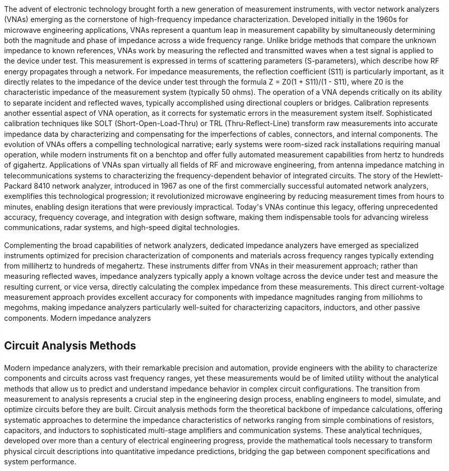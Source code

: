 
The advent of electronic technology brought forth a new generation of measurement instruments, with vector network analyzers (VNAs) emerging as the cornerstone of high-frequency impedance characterization. Developed initially in the 1960s for microwave engineering applications, VNAs represent a quantum leap in measurement capability by simultaneously determining both the magnitude and phase of impedance across a wide frequency range. Unlike bridge methods that compare the unknown impedance to known references, VNAs work by measuring the reflected and transmitted waves when a test signal is applied to the device under test. This measurement is expressed in terms of scattering parameters (S-parameters), which describe how RF energy propagates through a network. For impedance measurements, the reflection coefficient (S11) is particularly important, as it directly relates to the impedance of the device under test through the formula Z = Z0(1 + S11)/(1 - S11), where Z0 is the characteristic impedance of the measurement system (typically 50 ohms). The operation of a VNA depends critically on its ability to separate incident and reflected waves, typically accomplished using directional couplers or bridges. Calibration represents another essential aspect of VNA operation, as it corrects for systematic errors in the measurement system itself. Sophisticated calibration techniques like SOLT (Short-Open-Load-Thru) or TRL (Thru-Reflect-Line) transform raw measurements into accurate impedance data by characterizing and compensating for the imperfections of cables, connectors, and internal components. The evolution of VNAs offers a compelling technological narrative; early systems were room-sized rack installations requiring manual operation, while modern instruments fit on a benchtop and offer fully automated measurement capabilities from hertz to hundreds of gigahertz. Applications of VNAs span virtually all fields of RF and microwave engineering, from antenna impedance matching in telecommunications systems to characterizing the frequency-dependent behavior of integrated circuits. The story of the Hewlett-Packard 8410 network analyzer, introduced in 1967 as one of the first commercially successful automated network analyzers, exemplifies this technological progression; it revolutionized microwave engineering by reducing measurement times from hours to minutes, enabling design iterations that were previously impractical. Today's VNAs continue this legacy, offering unprecedented accuracy, frequency coverage, and integration with design software, making them indispensable tools for advancing wireless communications, radar systems, and high-speed digital technologies.

Complementing the broad capabilities of network analyzers, dedicated impedance analyzers have emerged as specialized instruments optimized for precision characterization of components and materials across frequency ranges typically extending from millihertz to hundreds of megahertz. These instruments differ from VNAs in their measurement approach; rather than measuring reflected waves, impedance analyzers typically apply a known voltage across the device under test and measure the resulting current, or vice versa, directly calculating the complex impedance from these measurements. This direct current-voltage measurement approach provides excellent accuracy for components with impedance magnitudes ranging from milliohms to megohms, making impedance analyzers particularly well-suited for characterizing capacitors, inductors, and other passive components. Modern impedance analyzers

## Circuit Analysis Methods

Modern impedance analyzers, with their remarkable precision and automation, provide engineers with the ability to characterize components and circuits across vast frequency ranges, yet these measurements would be of limited utility without the analytical methods that allow us to predict and understand impedance behavior in complex circuit configurations. The transition from measurement to analysis represents a crucial step in the engineering design process, enabling engineers to model, simulate, and optimize circuits before they are built. Circuit analysis methods form the theoretical backbone of impedance calculations, offering systematic approaches to determine the impedance characteristics of networks ranging from simple combinations of resistors, capacitors, and inductors to sophisticated multi-stage amplifiers and communication systems. These analytical techniques, developed over more than a century of electrical engineering progress, provide the mathematical tools necessary to transform physical circuit descriptions into quantitative impedance predictions, bridging the gap between component specifications and system performance.
